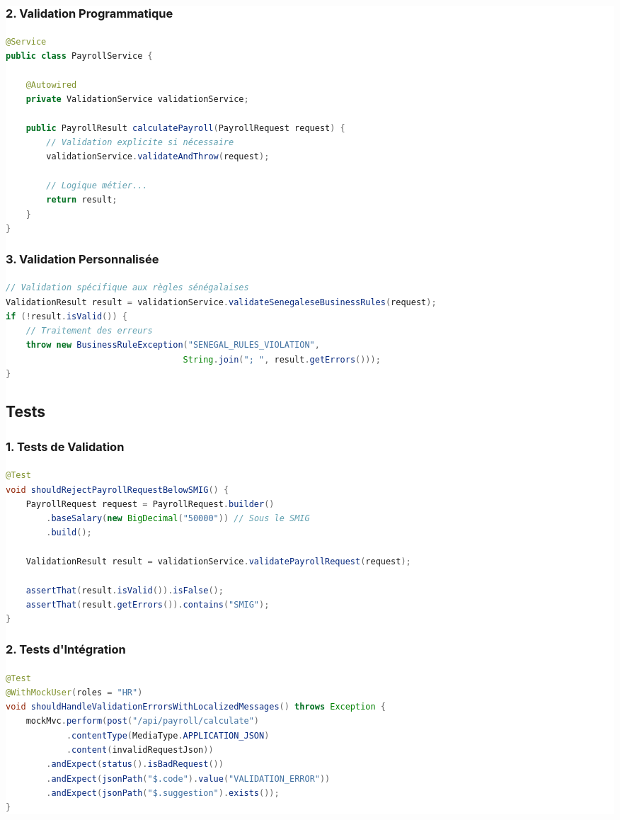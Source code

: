 ### 2. Validation Programmatique

```java
@Service
public class PayrollService {
    
    @Autowired
    private ValidationService validationService;
    
    public PayrollResult calculatePayroll(PayrollRequest request) {
        // Validation explicite si nécessaire
        validationService.validateAndThrow(request);
        
        // Logique métier...
        return result;
    }
}
```

### 3. Validation Personnalisée

```java
// Validation spécifique aux règles sénégalaises
ValidationResult result = validationService.validateSenegaleseBusinessRules(request);
if (!result.isValid()) {
    // Traitement des erreurs
    throw new BusinessRuleException("SENEGAL_RULES_VIOLATION", 
                                   String.join("; ", result.getErrors()));
}
```

## Tests

### 1. Tests de Validation

```java
@Test
void shouldRejectPayrollRequestBelowSMIG() {
    PayrollRequest request = PayrollRequest.builder()
        .baseSalary(new BigDecimal("50000")) // Sous le SMIG
        .build();
    
    ValidationResult result = validationService.validatePayrollRequest(request);
    
    assertThat(result.isValid()).isFalse();
    assertThat(result.getErrors()).contains("SMIG");
}
```

### 2. Tests d'Intégration

```java
@Test
@WithMockUser(roles = "HR")
void shouldHandleValidationErrorsWithLocalizedMessages() throws Exception {
    mockMvc.perform(post("/api/payroll/calculate")
            .contentType(MediaType.APPLICATION_JSON)
            .content(invalidRequestJson))
        .andExpect(status().isBadRequest())
        .andExpect(jsonPath("$.code").value("VALIDATION_ERROR"))
        .andExpect(jsonPath("$.suggestion").exists());
}
```
